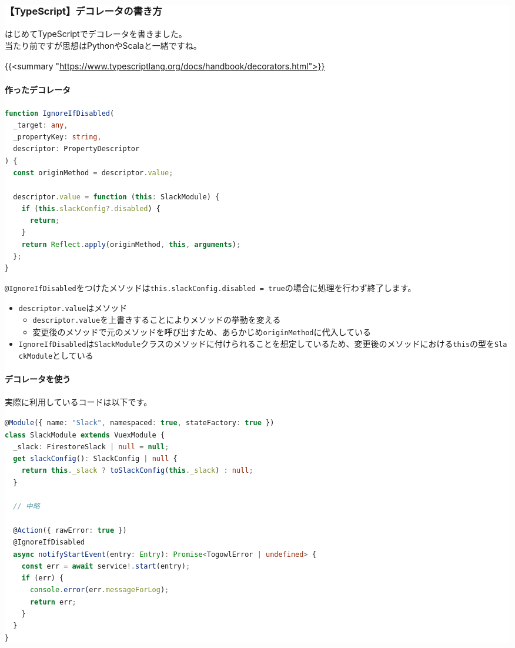 ### 【TypeScript】デコレータの書き方

はじめてTypeScriptでデコレータを書きました。  
当たり前ですが思想はPythonやScalaと一緒ですね。

{{<summary "https://www.typescriptlang.org/docs/handbook/decorators.html">}}


#### 作ったデコレータ

```typescript
function IgnoreIfDisabled(
  _target: any,
  _propertyKey: string,
  descriptor: PropertyDescriptor
) {
  const originMethod = descriptor.value;

  descriptor.value = function (this: SlackModule) {
    if (this.slackConfig?.disabled) {
      return;
    }
    return Reflect.apply(originMethod, this, arguments);
  };
}
```

`@IgnoreIfDisabled`をつけたメソッドは`this.slackConfig.disabled = true`の場合に処理を行わず終了します。

* `descriptor.value`はメソッド
    * `descriptor.value`を上書きすることによりメソッドの挙動を変える
    * 変更後のメソッドで元のメソッドを呼び出すため、あらかじめ`originMethod`に代入している
* `IgnoreIfDisabled`は`SlackModule`クラスのメソッドに付けられることを想定しているため、変更後のメソッドにおける`this`の型を`SlackModule`としている

#### デコレータを使う

実際に利用しているコードは以下です。

```typescript
@Module({ name: "Slack", namespaced: true, stateFactory: true })
class SlackModule extends VuexModule {
  _slack: FirestoreSlack | null = null;
  get slackConfig(): SlackConfig | null {
    return this._slack ? toSlackConfig(this._slack) : null;
  }

  // 中略

  @Action({ rawError: true })
  @IgnoreIfDisabled
  async notifyStartEvent(entry: Entry): Promise<TogowlError | undefined> {
    const err = await service!.start(entry);
    if (err) {
      console.error(err.messageForLog);
      return err;
    }
  }
}
```
